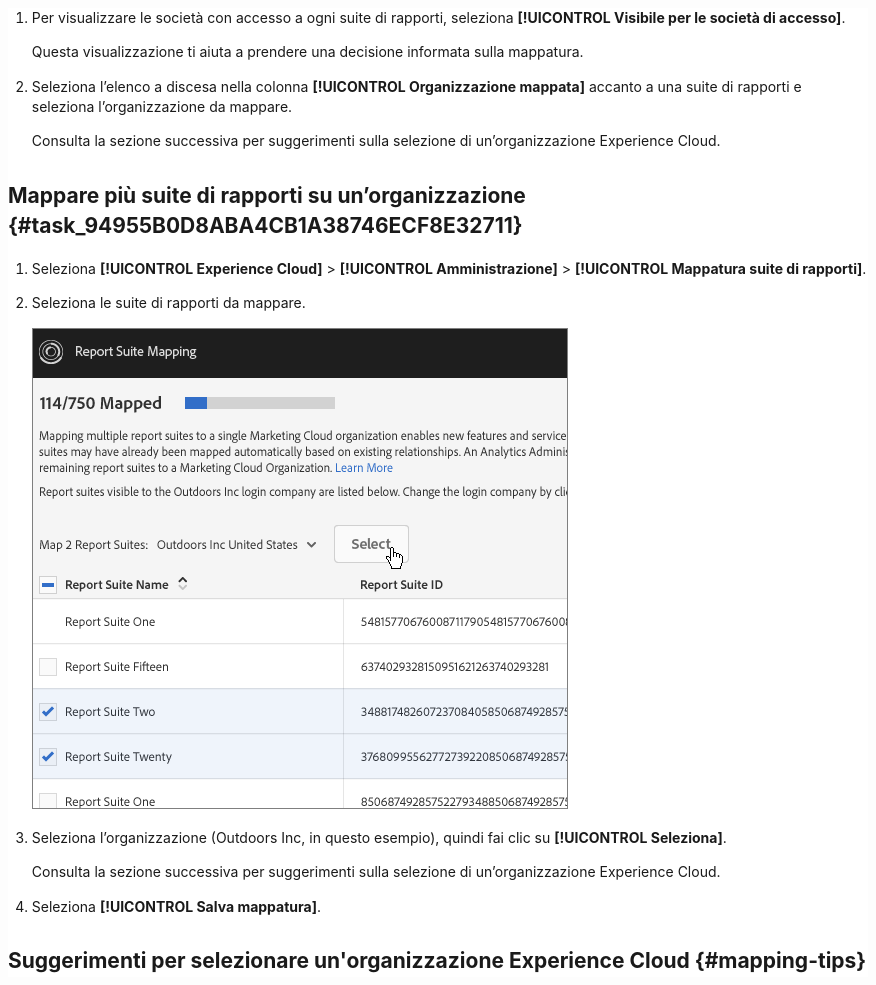 1. Per visualizzare le società con accesso a ogni suite di rapporti, seleziona **[!UICONTROL Visibile per le società di accesso]**.

   Questa visualizzazione ti aiuta a prendere una decisione informata sulla mappatura.

1. Seleziona l’elenco a discesa nella colonna **[!UICONTROL Organizzazione mappata]** accanto a una suite di rapporti e seleziona l’organizzazione da mappare.

   Consulta la sezione successiva per suggerimenti sulla selezione di un’organizzazione Experience Cloud.

## Mappare più suite di rapporti su un’organizzazione {#task_94955B0D8ABA4CB1A38746ECF8E32711}

1. Seleziona **[!UICONTROL Experience Cloud]** > **[!UICONTROL Amministrazione]** > **[!UICONTROL Mappatura suite di rapporti]**.

1. Seleziona le suite di rapporti da mappare.

   ![](assets/rs-mapping-multiple.png)

1. Seleziona l’organizzazione (Outdoors Inc, in questo esempio), quindi fai clic su **[!UICONTROL Seleziona]**.

   Consulta la sezione successiva per suggerimenti sulla selezione di un’organizzazione Experience Cloud.

1. Seleziona **[!UICONTROL Salva mappatura]**.

## Suggerimenti per selezionare un&#39;organizzazione Experience Cloud {#mapping-tips}
